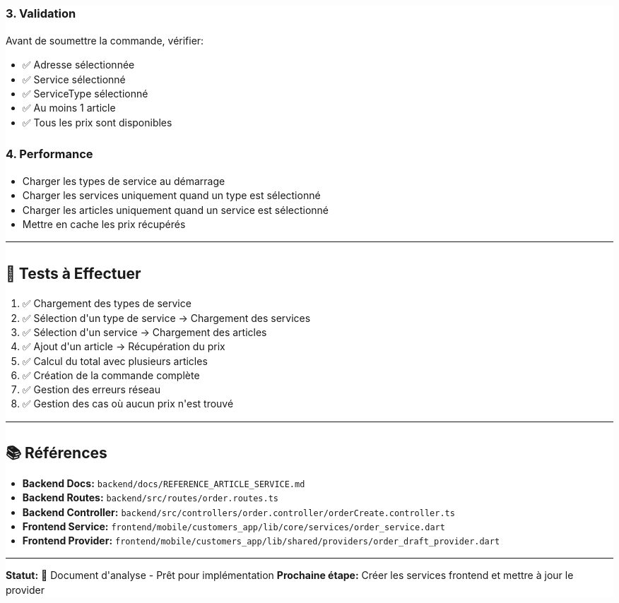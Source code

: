 ### 3. **Validation**
Avant de soumettre la commande, vérifier:
- ✅ Adresse sélectionnée
- ✅ Service sélectionné
- ✅ ServiceType sélectionné
- ✅ Au moins 1 article
- ✅ Tous les prix sont disponibles

### 4. **Performance**
- Charger les types de service au démarrage
- Charger les services uniquement quand un type est sélectionné
- Charger les articles uniquement quand un service est sélectionné
- Mettre en cache les prix récupérés

---

## 🧪 Tests à Effectuer

1. ✅ Chargement des types de service
2. ✅ Sélection d'un type de service → Chargement des services
3. ✅ Sélection d'un service → Chargement des articles
4. ✅ Ajout d'un article → Récupération du prix
5. ✅ Calcul du total avec plusieurs articles
6. ✅ Création de la commande complète
7. ✅ Gestion des erreurs réseau
8. ✅ Gestion des cas où aucun prix n'est trouvé

---

## 📚 Références

- **Backend Docs:** `backend/docs/REFERENCE_ARTICLE_SERVICE.md`
- **Backend Routes:** `backend/src/routes/order.routes.ts`
- **Backend Controller:** `backend/src/controllers/order.controller/orderCreate.controller.ts`
- **Frontend Service:** `frontend/mobile/customers_app/lib/core/services/order_service.dart`
- **Frontend Provider:** `frontend/mobile/customers_app/lib/shared/providers/order_draft_provider.dart`

---

**Statut:** 📝 Document d'analyse - Prêt pour implémentation
**Prochaine étape:** Créer les services frontend et mettre à jour le provider
